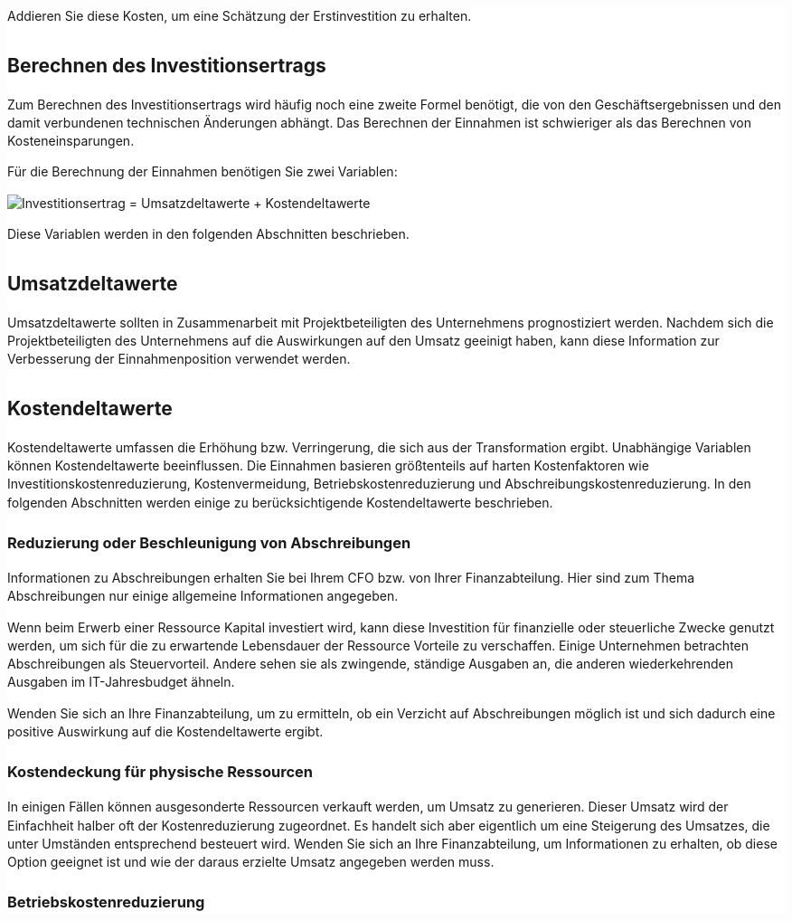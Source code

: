 Addieren Sie diese Kosten, um eine Schätzung der Erstinvestition zu erhalten.

## <a name="calculate-the-gain-from-investment"></a>Berechnen des Investitionsertrags

Zum Berechnen des Investitionsertrags wird häufig noch eine zweite Formel benötigt, die von den Geschäftsergebnissen und den damit verbundenen technischen Änderungen abhängt. Das Berechnen der Einnahmen ist schwieriger als das Berechnen von Kosteneinsparungen.

Für die Berechnung der Einnahmen benötigen Sie zwei Variablen:

![Investitionsertrag = Umsatzdeltawerte + Kostendeltawerte](../_images/strategy/formula-gain-from-investment.png)

Diese Variablen werden in den folgenden Abschnitten beschrieben.

## <a name="revenue-deltas"></a>Umsatzdeltawerte

Umsatzdeltawerte sollten in Zusammenarbeit mit Projektbeteiligten des Unternehmens prognostiziert werden. Nachdem sich die Projektbeteiligten des Unternehmens auf die Auswirkungen auf den Umsatz geeinigt haben, kann diese Information zur Verbesserung der Einnahmenposition verwendet werden.

## <a name="cost-deltas"></a>Kostendeltawerte

Kostendeltawerte umfassen die Erhöhung bzw. Verringerung, die sich aus der Transformation ergibt. Unabhängige Variablen können Kostendeltawerte beeinflussen. Die Einnahmen basieren größtenteils auf harten Kostenfaktoren wie Investitionskostenreduzierung, Kostenvermeidung, Betriebskostenreduzierung und Abschreibungskostenreduzierung. In den folgenden Abschnitten werden einige zu berücksichtigende Kostendeltawerte beschrieben.

### <a name="depreciation-reduction-or-acceleration"></a>Reduzierung oder Beschleunigung von Abschreibungen

Informationen zu Abschreibungen erhalten Sie bei Ihrem CFO bzw. von Ihrer Finanzabteilung. Hier sind zum Thema Abschreibungen nur einige allgemeine Informationen angegeben.

Wenn beim Erwerb einer Ressource Kapital investiert wird, kann diese Investition für finanzielle oder steuerliche Zwecke genutzt werden, um sich für die zu erwartende Lebensdauer der Ressource Vorteile zu verschaffen. Einige Unternehmen betrachten Abschreibungen als Steuervorteil. Andere sehen sie als zwingende, ständige Ausgaben an, die anderen wiederkehrenden Ausgaben im IT-Jahresbudget ähneln.

Wenden Sie sich an Ihre Finanzabteilung, um zu ermitteln, ob ein Verzicht auf Abschreibungen möglich ist und sich dadurch eine positive Auswirkung auf die Kostendeltawerte ergibt.

### <a name="physical-asset-recovery"></a>Kostendeckung für physische Ressourcen

In einigen Fällen können ausgesonderte Ressourcen verkauft werden, um Umsatz zu generieren. Dieser Umsatz wird der Einfachheit halber oft der Kostenreduzierung zugeordnet. Es handelt sich aber eigentlich um eine Steigerung des Umsatzes, die unter Umständen entsprechend besteuert wird. Wenden Sie sich an Ihre Finanzabteilung, um Informationen zu erhalten, ob diese Option geeignet ist und wie der daraus erzielte Umsatz angegeben werden muss.

### <a name="operational-cost-reductions"></a>Betriebskostenreduzierung
